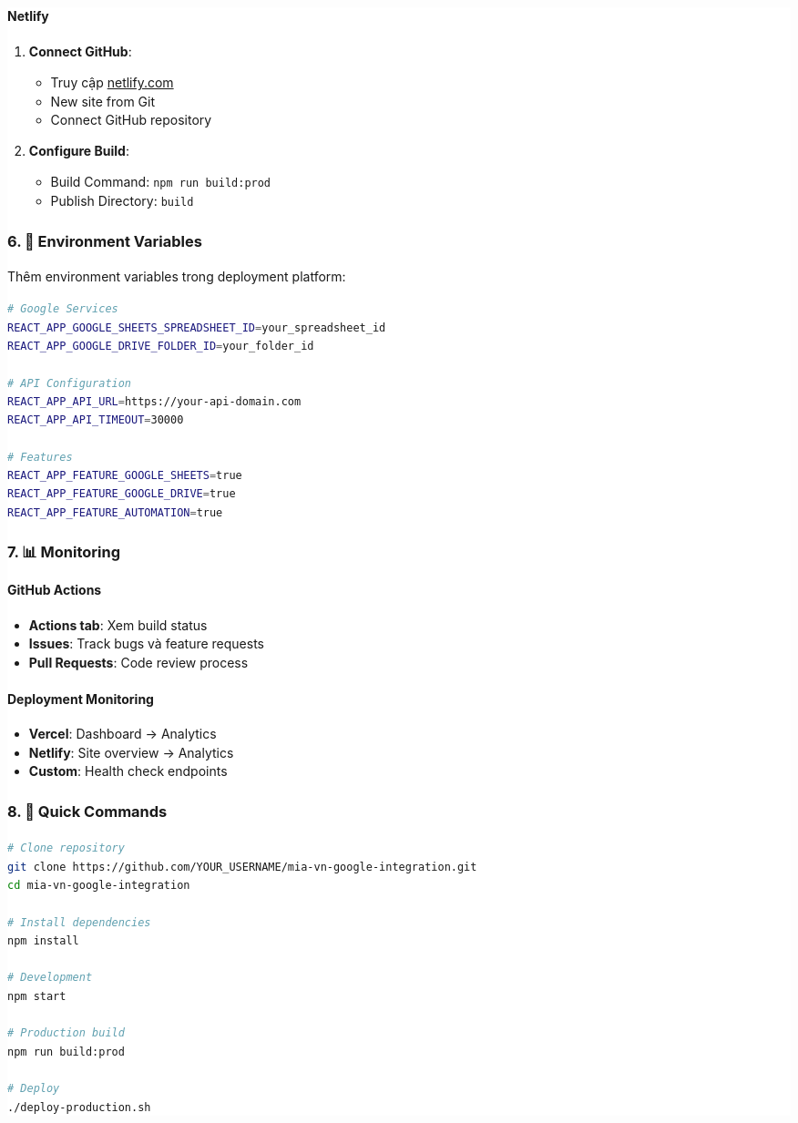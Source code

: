 #### Netlify

1. **Connect GitHub**:
   - Truy cập [netlify.com](https://netlify.com)
   - New site from Git
   - Connect GitHub repository

2. **Configure Build**:
   - Build Command: `npm run build:prod`
   - Publish Directory: `build`

### 6. 🔧 Environment Variables

Thêm environment variables trong deployment platform:

```bash
# Google Services
REACT_APP_GOOGLE_SHEETS_SPREADSHEET_ID=your_spreadsheet_id
REACT_APP_GOOGLE_DRIVE_FOLDER_ID=your_folder_id

# API Configuration
REACT_APP_API_URL=https://your-api-domain.com
REACT_APP_API_TIMEOUT=30000

# Features
REACT_APP_FEATURE_GOOGLE_SHEETS=true
REACT_APP_FEATURE_GOOGLE_DRIVE=true
REACT_APP_FEATURE_AUTOMATION=true
```

### 7. 📊 Monitoring

#### GitHub Actions

- **Actions tab**: Xem build status
- **Issues**: Track bugs và feature requests
- **Pull Requests**: Code review process

#### Deployment Monitoring

- **Vercel**: Dashboard → Analytics
- **Netlify**: Site overview → Analytics
- **Custom**: Health check endpoints

### 8. 🚀 Quick Commands

```bash
# Clone repository
git clone https://github.com/YOUR_USERNAME/mia-vn-google-integration.git
cd mia-vn-google-integration

# Install dependencies
npm install

# Development
npm start

# Production build
npm run build:prod

# Deploy
./deploy-production.sh
```

